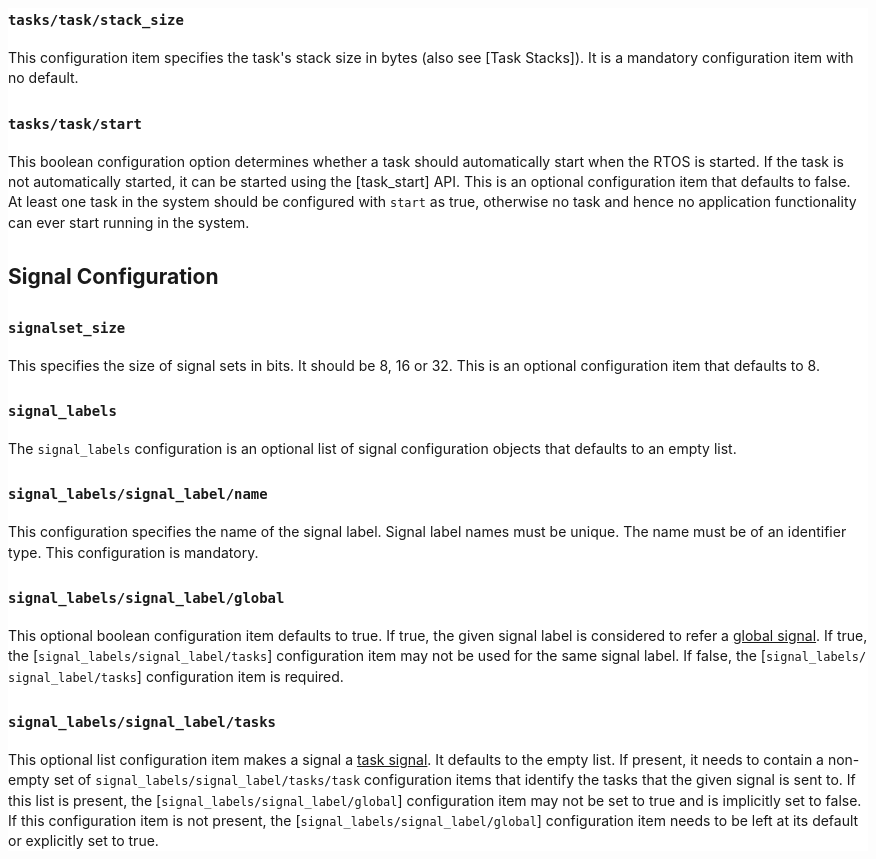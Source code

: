 ### `tasks/task/stack_size`

This configuration item specifies the task's stack size in bytes (also see [Task Stacks]).
It is a mandatory configuration item with no default.

### `tasks/task/start`

This boolean configuration option determines whether a task should automatically start when the RTOS is started.
If the task is not automatically started, it can be started using the [<span class="api">task_start</span>] API.
This is an optional configuration item that defaults to false.
At least one task in the system should be configured with `start` as true, otherwise no task and hence no application functionality can ever start running in the system.








## Signal Configuration

### `signalset_size`

This specifies the size of signal sets in bits.
It should be 8, 16 or 32.
This is an optional configuration item that defaults to 8.

### `signal_labels`

The `signal_labels` configuration is an optional list of signal configuration objects that defaults to an empty list.

### `signal_labels/signal_label/name`

This configuration specifies the name of the signal label.
Signal label names must be unique.
The name must be of an identifier type.
This configuration is mandatory.

### `signal_labels/signal_label/global`

This optional boolean configuration item defaults to true.
If true, the given signal label is considered to refer a [global signal](#signal-scopes).
If true, the [`signal_labels/signal_label/tasks`] configuration item may not be used for the same signal label.
If false, the [`signal_labels/signal_label/tasks`] configuration item is required.

### `signal_labels/signal_label/tasks`

This optional list configuration item makes a signal a [task signal](#signal-scopes).
It defaults to the empty list.
If present, it needs to contain a non-empty set of `signal_labels/signal_label/tasks/task` configuration items that identify the tasks that the given signal is sent to.
If this list is present, the [`signal_labels/signal_label/global`] configuration item may not be set to true and is implicitly set to false.
If this configuration item is not present, the [`signal_labels/signal_label/global`] configuration item needs to be left at its default or explicitly set to true.


[^task_names]: There are some additional restrictions on valid names.
[^blocked_state]: In a system designed to operate with low power consumption, it is desirable for this to be the case most of the time.
[^context_switch_regularity]: The exact definition of regular in this context depends on the system timing attributes.
[^signalset]: See the [Signals] section for more details.
[^timer_decrement]: The actual implementation does not decrement each timer, although it is an accurate description of the logical behavior.
[^task_id_type]: This is normally a `uint8_t`.
[^InterruptEventId_width]: This is normally a `uint8_t`.
[^TimerId_width]: This is normally a `uint8_t`.
[^MutexId_width]: This is normally a `uint8_t`.
[^MessageQueueId_width]: This is normally a `uint8_t`.
[^prj_manual]: See `prj` manual for more details.